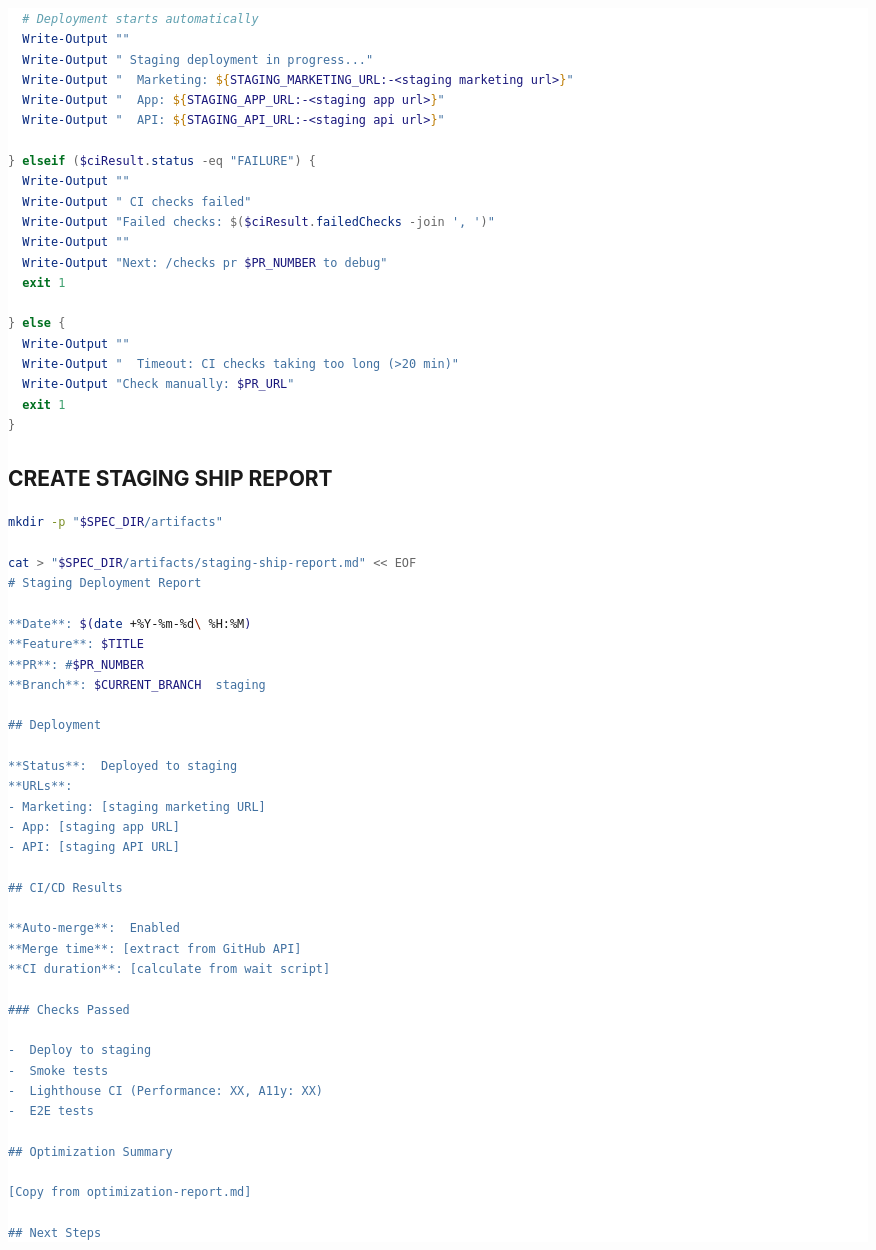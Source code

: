 ```powershell
  # Deployment starts automatically
  Write-Output ""
  Write-Output " Staging deployment in progress..."
  Write-Output "  Marketing: ${STAGING_MARKETING_URL:-<staging marketing url>}"
  Write-Output "  App: ${STAGING_APP_URL:-<staging app url>}"
  Write-Output "  API: ${STAGING_API_URL:-<staging api url>}"

} elseif ($ciResult.status -eq "FAILURE") {
  Write-Output ""
  Write-Output " CI checks failed"
  Write-Output "Failed checks: $($ciResult.failedChecks -join ', ')"
  Write-Output ""
  Write-Output "Next: /checks pr $PR_NUMBER to debug"
  exit 1

} else {
  Write-Output ""
  Write-Output "  Timeout: CI checks taking too long (>20 min)"
  Write-Output "Check manually: $PR_URL"
  exit 1
}
```

## CREATE STAGING SHIP REPORT

```bash
mkdir -p "$SPEC_DIR/artifacts"

cat > "$SPEC_DIR/artifacts/staging-ship-report.md" << EOF
# Staging Deployment Report

**Date**: $(date +%Y-%m-%d\ %H:%M)
**Feature**: $TITLE
**PR**: #$PR_NUMBER
**Branch**: $CURRENT_BRANCH  staging

## Deployment

**Status**:  Deployed to staging
**URLs**:
- Marketing: [staging marketing URL]
- App: [staging app URL]
- API: [staging API URL]

## CI/CD Results

**Auto-merge**:  Enabled
**Merge time**: [extract from GitHub API]
**CI duration**: [calculate from wait script]

### Checks Passed

-  Deploy to staging
-  Smoke tests
-  Lighthouse CI (Performance: XX, A11y: XX)
-  E2E tests

## Optimization Summary

[Copy from optimization-report.md]

## Next Steps

```